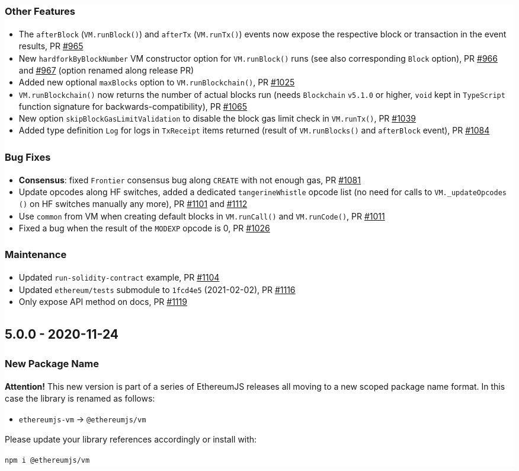 ### Other Features

- The `afterBlock` (`VM.runBlock()`) and `afterTx` (`VM.runTx()`) events now expose the respective block or transaction in the event results, PR [#965](https://github.com/ethereumjs/ethereumjs-monorepo/pull/965)
- New `hardforkByBlockNumber` VM constructor option for `VM.runBlock()` runs (see also corresponding `Block` option), PR [#966](https://github.com/ethereumjs/ethereumjs-monorepo/pull/966) and [#967](https://github.com/ethereumjs/ethereumjs-monorepo/pull/967) (option renamed along release PR)
- Added new optional `maxBlocks` option to `VM.runBlockchain()`, PR [#1025](https://github.com/ethereumjs/ethereumjs-monorepo/pull/1025)
- `VM.runBlockchain()` now returns the number of actual blocks run (needs `Blockchain` `v5.1.0` or higher, `void` kept in `TypeScript` function signature for backwards-compatibility), PR [#1065](https://github.com/ethereumjs/ethereumjs-monorepo/pull/1065)
- New option `skipBlockGasLimitValidation` to disable the block gas limit check in `VM.runTx()`, PR [#1039](https://github.com/ethereumjs/ethereumjs-monorepo/pull/1039)
- Added type definition `Log` for logs in `TxReceipt` items returned (result of `VM.runBlocks()` and `afterBlock` event), PR [#1084](https://github.com/ethereumjs/ethereumjs-monorepo/pull/1084)

### Bug Fixes

- **Consensus**: fixed `Frontier` consensus bug along `CREATE` with not enough gas, PR [#1081](https://github.com/ethereumjs/ethereumjs-monorepo/pull/1081)
- Update opcodes along HF switches, added a dedicated `tangerineWhistle` opcode list (no need for calls to `VM._updateOpcodes()` on HF switches manually any more), PR [#1101](https://github.com/ethereumjs/ethereumjs-monorepo/pull/1101) and [#1112](https://github.com/ethereumjs/ethereumjs-monorepo/pull/1112)
- Use `common` from VM when creating default blocks in `VM.runCall()` and `VM.runCode()`, PR [#1011](https://github.com/ethereumjs/ethereumjs-monorepo/pull/1011)
- Fixed a bug when the result of the `MODEXP` opcode is 0, PR [#1026](https://github.com/ethereumjs/ethereumjs-monorepo/pull/1026)

### Maintenance

- Updated `run-solidity-contract` example, PR [#1104](https://github.com/ethereumjs/ethereumjs-monorepo/pull/1104)
- Updated `ethereum/tests` submodule to `1fcd4e5` (2021-02-02), PR [#1116](https://github.com/ethereumjs/ethereumjs-monorepo/pull/1116)
- Only expose API method on docs, PR [#1119](https://github.com/ethereumjs/ethereumjs-monorepo/pull/1119)

## 5.0.0 - 2020-11-24

### New Package Name

**Attention!** This new version is part of a series of EthereumJS releases all moving to a new scoped package name format. In this case the library is renamed as follows:

- `ethereumjs-vm` -> `@ethereumjs/vm`

Please update your library references accordingly or install with:

```shell
npm i @ethereumjs/vm
```
